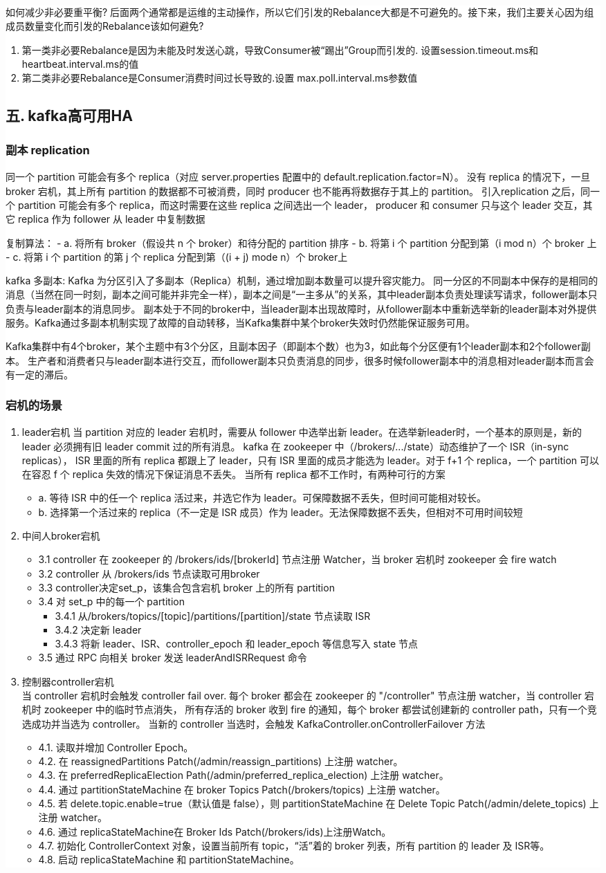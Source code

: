 
如何减少非必要重平衡?
后面两个通常都是运维的主动操作，所以它们引发的Rebalance大都是不可避免的。接下来，我们主要关心因为组成员数量变化而引发的Rebalance该如何避免?
1. 第一类非必要Rebalance是因为未能及时发送心跳，导致Consumer被“踢出”Group而引发的. 设置session.timeout.ms和heartbeat.interval.ms的值
2. 第二类非必要Rebalance是Consumer消费时间过长导致的.设置 max.poll.interval.ms参数值

## 五. kafka高可用HA
### 副本 replication   
   同一个 partition 可能会有多个 replica（对应 server.properties 配置中的 default.replication.factor=N）。
   没有 replica 的情况下，一旦 broker 宕机，其上所有 partition 的数据都不可被消费，同时 producer 也不能再将数据存于其上的 partition。
   引入replication 之后，同一个 partition 可能会有多个 replica，而这时需要在这些 replica 之间选出一个 leader，
   producer 和 consumer 只与这个 leader 交互，其它 replica 作为 follower 从 leader 中复制数据   

复制算法：
    - a. 将所有 broker（假设共 n 个 broker）和待分配的 partition 排序
    - b. 将第 i 个 partition 分配到第（i mod n）个 broker 上
    - c. 将第 i 个 partition 的第 j 个 replica 分配到第（(i + j) mode n）个 broker上

kafka 多副本: 
Kafka 为分区引入了多副本（Replica）机制，通过增加副本数量可以提升容灾能力。
同一分区的不同副本中保存的是相同的消息（当然在同一时刻，副本之间可能并非完全一样），副本之间是“一主多从”的关系，其中leader副本负责处理读写请求，follower副本只负责与leader副本的消息同步。
副本处于不同的broker中，当leader副本出现故障时，从follower副本中重新选举新的leader副本对外提供服务。Kafka通过多副本机制实现了故障的自动转移，当Kafka集群中某个broker失效时仍然能保证服务可用。

Kafka集群中有4个broker，某个主题中有3个分区，且副本因子（即副本个数）也为3，如此每个分区便有1个leader副本和2个follower副本。
生产者和消费者只与leader副本进行交互，而follower副本只负责消息的同步，很多时候follower副本中的消息相对leader副本而言会有一定的滞后。

### 宕机的场景
1. leader宕机
   当 partition 对应的 leader 宕机时，需要从 follower 中选举出新 leader。在选举新leader时，一个基本的原则是，新的 leader 必须拥有旧 leader commit 过的所有消息。
   kafka 在 zookeeper 中（/brokers/.../state）动态维护了一个 ISR（in-sync replicas），
   ISR 里面的所有 replica 都跟上了 leader，只有 ISR 里面的成员才能选为 leader。对于 f+1 个 replica，一个 partition 可以在容忍 f 个 replica 失效的情况下保证消息不丢失。
   当所有 replica 都不工作时，有两种可行的方案
    - a. 等待 ISR 中的任一个 replica 活过来，并选它作为 leader。可保障数据不丢失，但时间可能相对较长。
    - b. 选择第一个活过来的 replica（不一定是 ISR 成员）作为 leader。无法保障数据不丢失，但相对不可用时间较短

2. 中间人broker宕机
    - 3.1 controller 在 zookeeper 的 /brokers/ids/[brokerId] 节点注册 Watcher，当 broker 宕机时 zookeeper 会 fire watch
    - 3.2 controller 从 /brokers/ids 节点读取可用broker
    - 3.3 controller决定set_p，该集合包含宕机 broker 上的所有 partition
    - 3.4 对 set_p 中的每一个 partition
        - 3.4.1 从/brokers/topics/[topic]/partitions/[partition]/state 节点读取 ISR
        - 3.4.2 决定新 leader
        - 3.4.3 将新 leader、ISR、controller_epoch 和 leader_epoch 等信息写入 state 节点
    - 3.5 通过 RPC 向相关 broker 发送 leaderAndISRRequest 命令

3. 控制器controller宕机   
   当 controller 宕机时会触发 controller fail over.
   每个 broker 都会在 zookeeper 的 "/controller" 节点注册 watcher，当 controller 宕机时 zookeeper 中的临时节点消失，
   所有存活的 broker 收到 fire 的通知，每个 broker 都尝试创建新的 controller path，只有一个竞选成功并当选为 controller。
   当新的 controller 当选时，会触发 KafkaController.onControllerFailover 方法
    - 4.1. 读取并增加 Controller Epoch。
    - 4.2. 在 reassignedPartitions Patch(/admin/reassign_partitions) 上注册 watcher。
    - 4.3. 在 preferredReplicaElection Path(/admin/preferred_replica_election) 上注册 watcher。
    - 4.4. 通过 partitionStateMachine 在 broker Topics Patch(/brokers/topics) 上注册 watcher。
    - 4.5. 若 delete.topic.enable=true（默认值是 false），则 partitionStateMachine 在 Delete Topic Patch(/admin/delete_topics) 上注册 watcher。
    - 4.6. 通过 replicaStateMachine在 Broker Ids Patch(/brokers/ids)上注册Watch。
    - 4.7. 初始化 ControllerContext 对象，设置当前所有 topic，“活”着的 broker 列表，所有 partition 的 leader 及 ISR等。
    - 4.8. 启动 replicaStateMachine 和 partitionStateMachine。